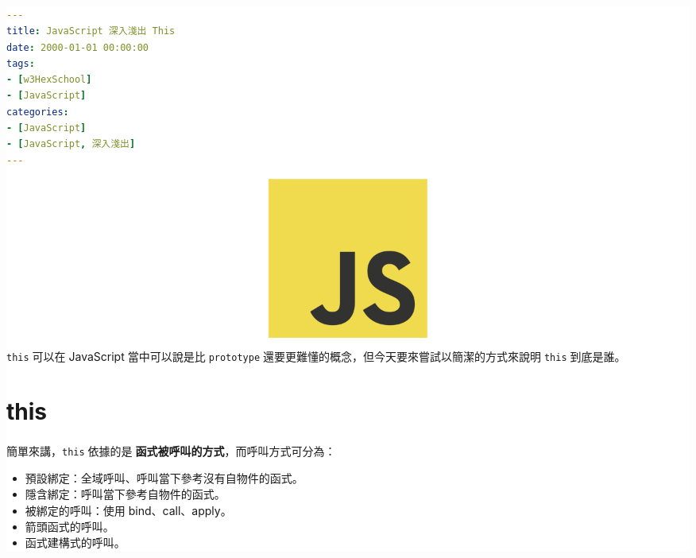 ```yaml
---
title: JavaScript 深入淺出 This
date: 2000-01-01 00:00:00
tags:
- [w3HexSchool]
- [JavaScript]
categories: 
- [JavaScript]
- [JavaScript, 深入淺出]
---
```


<div style="display:flex;justify-content:center;">
  <img style="object-fit:cover;" src='/images/JavaScript/JavaScript-logo.png' width='200px' height='200px' />
</div>

`this` 可以在 JavaScript 當中可以說是比 `prototype` 還要更難懂的概念，但今天要來嘗試以簡潔的方式來說明 `this` 到底是誰。



# this
簡單來講，`this` 依據的是 **函式被呼叫的方式**，而呼叫方式可分為：
- 預設綁定：全域呼叫、呼叫當下參考沒有自物件的函式。
- 隱含綁定：呼叫當下參考自物件的函式。
- 被綁定的呼叫：使用 bind、call、apply。
- 箭頭函式的呼叫。
- 函式建構式的呼叫。
